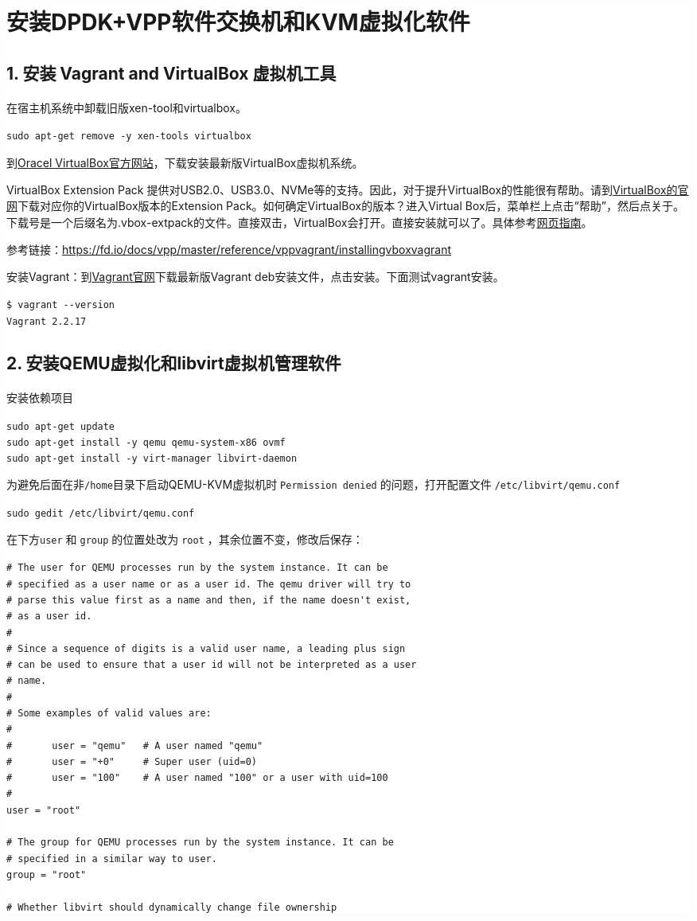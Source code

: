 # 安装DPDK+VPP软件交换机和KVM虚拟化软件 

## 1. 安装 Vagrant and VirtualBox 虚拟机工具

在宿主机系统中卸载旧版xen-tool和virtualbox。

```shell
sudo apt-get remove -y xen-tools virtualbox
```

到[Oracel VirtualBox官方网站](https://www.virtualbox.org/wiki/Linux_Downloads)，下载安装最新版VirtualBox虚拟机系统。

VirtualBox Extension Pack 提供对USB2.0、USB3.0、NVMe等的支持。因此，对于提升VirtualBox的性能很有帮助。请到[VirtualBox的官网](https://www.virtualbox.org/wiki/Downloads)下载对应你的VirtualBox版本的Extension Pack。如何确定VirtualBox的版本？进入Virtual Box后，菜单栏上点击“帮助”，然后点关于。下载号是一个后缀名为.vbox-extpack的文件。直接双击，VirtualBox会打开。直接安装就可以了。具体参考[网页指南](https://blog.csdn.net/jumpingpig/article/details/104103838)。

参考链接：https://fd.io/docs/vpp/master/reference/vppvagrant/installingvboxvagrant

安装Vagrant：到[Vagrant官网](https://releases.hashicorp.com/vagrant/)下载最新版Vagrant deb安装文件，点击安装。下面测试vagrant安装。

```shell
$ vagrant --version
Vagrant 2.2.17
```

## 2. 安装QEMU虚拟化和libvirt虚拟机管理软件

安装依赖项目

```shell
sudo apt-get update
sudo apt-get install -y qemu qemu-system-x86 ovmf
sudo apt-get install -y virt-manager libvirt-daemon
```

为避免后面在非`/home`目录下启动QEMU-KVM虚拟机时 `Permission denied` 的问题，打开配置文件 `/etc/libvirt/qemu.conf`

```shell
sudo gedit /etc/libvirt/qemu.conf
```

在下方`user` 和 `group` 的位置处改为 `root` ，其余位置不变，修改后保存：

```shell
# The user for QEMU processes run by the system instance. It can be
# specified as a user name or as a user id. The qemu driver will try to
# parse this value first as a name and then, if the name doesn't exist,
# as a user id.
#
# Since a sequence of digits is a valid user name, a leading plus sign
# can be used to ensure that a user id will not be interpreted as a user
# name.
#
# Some examples of valid values are:
#
#       user = "qemu"   # A user named "qemu"
#       user = "+0"     # Super user (uid=0)
#       user = "100"    # A user named "100" or a user with uid=100
#
user = "root"

# The group for QEMU processes run by the system instance. It can be
# specified in a similar way to user.
group = "root"

# Whether libvirt should dynamically change file ownership
```